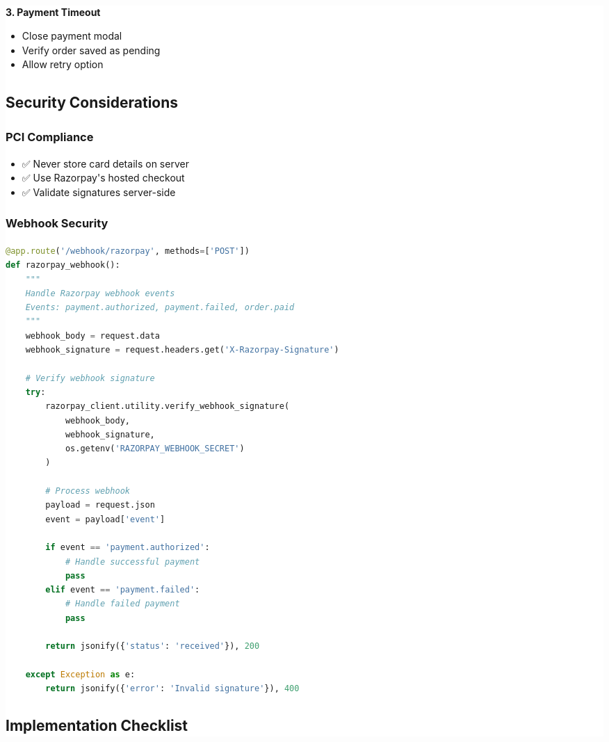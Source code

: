 **3. Payment Timeout**
- Close payment modal
- Verify order saved as pending
- Allow retry option

## Security Considerations

### PCI Compliance
- ✅ Never store card details on server
- ✅ Use Razorpay's hosted checkout
- ✅ Validate signatures server-side

### Webhook Security
```python
@app.route('/webhook/razorpay', methods=['POST'])
def razorpay_webhook():
    """
    Handle Razorpay webhook events
    Events: payment.authorized, payment.failed, order.paid
    """
    webhook_body = request.data
    webhook_signature = request.headers.get('X-Razorpay-Signature')
    
    # Verify webhook signature
    try:
        razorpay_client.utility.verify_webhook_signature(
            webhook_body,
            webhook_signature,
            os.getenv('RAZORPAY_WEBHOOK_SECRET')
        )
        
        # Process webhook
        payload = request.json
        event = payload['event']
        
        if event == 'payment.authorized':
            # Handle successful payment
            pass
        elif event == 'payment.failed':
            # Handle failed payment
            pass
            
        return jsonify({'status': 'received'}), 200
        
    except Exception as e:
        return jsonify({'error': 'Invalid signature'}), 400
```

## Implementation Checklist
